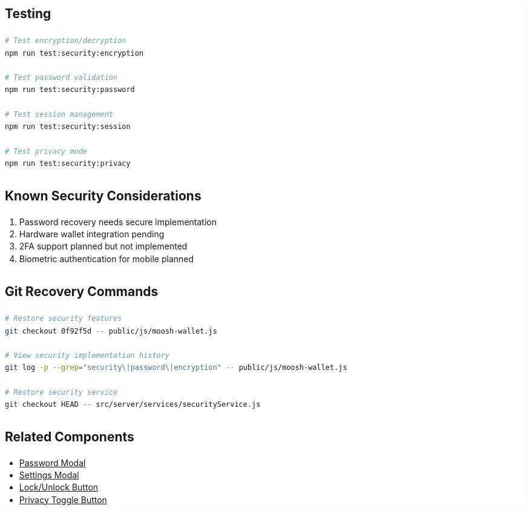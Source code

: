 ## Testing
```bash
# Test encryption/decryption
npm run test:security:encryption

# Test password validation
npm run test:security:password

# Test session management
npm run test:security:session

# Test privacy mode
npm run test:security:privacy
```

## Known Security Considerations
1. Password recovery needs secure implementation
2. Hardware wallet integration pending
3. 2FA support planned but not implemented
4. Biometric authentication for mobile planned

## Git Recovery Commands
```bash
# Restore security features
git checkout 0f92f5d -- public/js/moosh-wallet.js

# View security implementation history
git log -p --grep="security\|password\|encryption" -- public/js/moosh-wallet.js

# Restore security service
git checkout HEAD -- src/server/services/securityService.js
```

## Related Components
- [Password Modal](../modals/PasswordModal.md)
- [Settings Modal](../modals/SettingsModal.md)
- [Lock/Unlock Button](../buttons/LockUnlockButton.md)
- [Privacy Toggle Button](../buttons/PrivacyToggleButton.md)